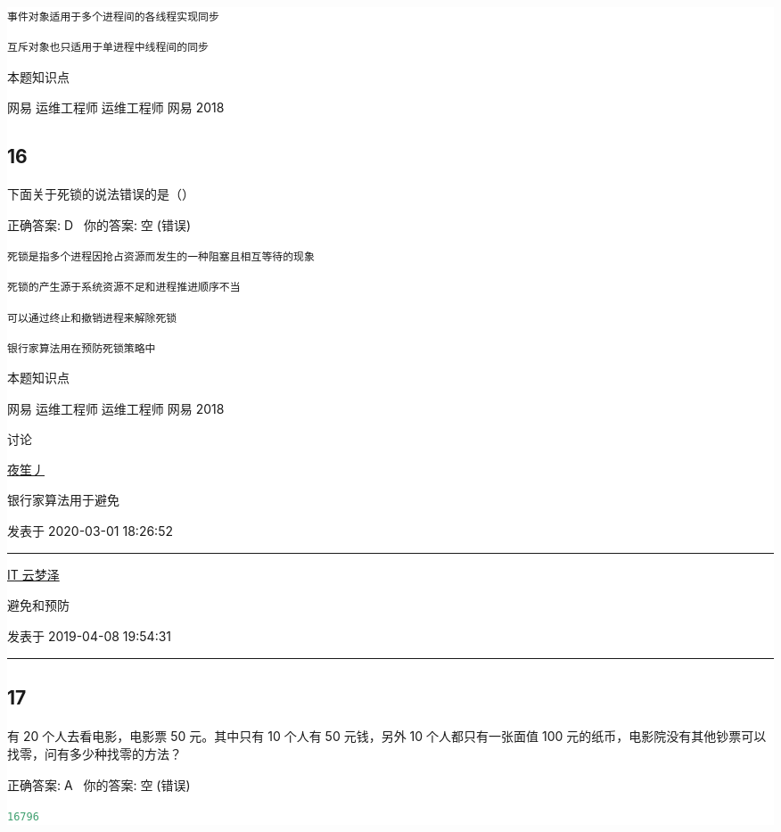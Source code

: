 ```cpp
事件对象适用于多个进程间的各线程实现同步
```

```cpp
互斥对象也只适用于单进程中线程间的同步
```

本题知识点

网易 运维工程师 运维工程师 网易 2018

## 16

下面关于死锁的说法错误的是（）

正确答案: D   你的答案: 空 (错误)

```cpp
死锁是指多个进程因抢占资源而发生的一种阻塞且相互等待的现象
```

```cpp
死锁的产生源于系统资源不足和进程推进顺序不当
```

```cpp
可以通过终止和撤销进程来解除死锁
```

```cpp
银行家算法用在预防死锁策略中
```

本题知识点

网易 运维工程师 运维工程师 网易 2018

讨论

[夜笙丿](https://www.nowcoder.com/profile/185778492)

银行家算法用于避免

发表于 2020-03-01 18:26:52

* * *

[IT 云梦泽](https://www.nowcoder.com/profile/645592330)

避免和预防

发表于 2019-04-08 19:54:31

* * *

## 17

有 20 个人去看电影，电影票 50 元。其中只有 10 个人有 50 元钱，另外 10 个人都只有一张面值 100 元的纸币，电影院没有其他钞票可以找零，问有多少种找零的方法？

正确答案: A   你的答案: 空 (错误)

```cpp
16796
```
